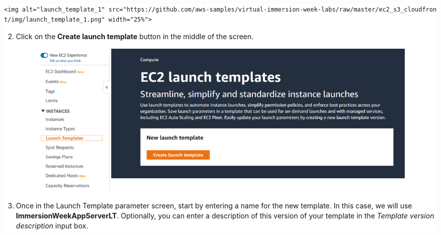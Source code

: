     <img alt="launch_template_1" src="https://github.com/aws-samples/virtual-immersion-week-labs/raw/master/ec2_s3_cloudfront/img/launch_template_1.png" width="25%">
</p>

2. Click on the **Create launch template** button in the middle of the screen.

<p align="center">
    <img alt="launch_template_2" src="https://github.com/aws-samples/virtual-immersion-week-labs/raw/master/ec2_s3_cloudfront/img/launch_template_2.png" width="85%">
</p>

3. Once in the Launch Template parameter screen, start by entering a name for the new template. In this case, we will use **ImmersionWeekAppServerLT**. Optionally, you can enter a description of this version of your template in the *Template version description* input box.

